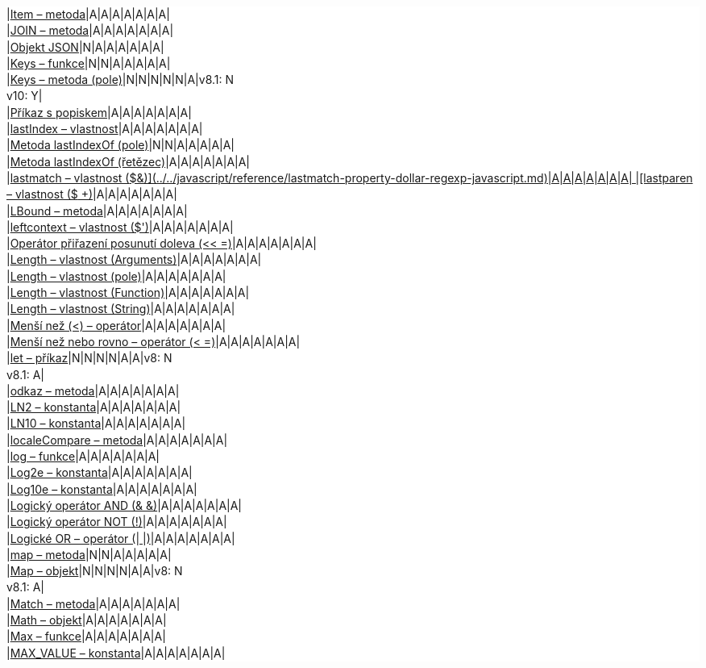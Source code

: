 |[Item – metoda](../../javascript/reference/item-method-enumerator-javascript.md)|A|A|A|A|A|A|A|  
|[JOIN – metoda](../../javascript/reference/join-method-array-javascript.md)|A|A|A|A|A|A|A|  
|[Objekt JSON](../../javascript/reference/json-object-javascript.md)|N|A|A|A|A|A|A|  
|[Keys – funkce](../../javascript/reference/object-keys-function-javascript.md)|N|N|A|A|A|A|A|  
|[Keys – metoda (pole)](../../javascript/reference/keys-method-array-javascript.md)|N|N|N|N|N|A|v8.1: N<br />v10: Y|  
|[Příkaz s popiskem](../../javascript/reference/labeled-statement-javascript.md)|A|A|A|A|A|A|A|  
|[lastIndex – vlastnost](../../javascript/reference/lastindex-property-regexp-javascript.md)|A|A|A|A|A|A|A|  
|[Metoda lastIndexOf (pole)](../../javascript/reference/lastindexof-method-array-javascript.md)|N|N|A|A|A|A|A|  
|[Metoda lastIndexOf (řetězec)](../../javascript/reference/lastindexof-method-string-javascript.md)|A|A|A|A|A|A|A|  
|[lastmatch – vlastnost ($&)](../../javascript/reference/lastmatch-property-dollar-regexp-javascript.md)|A|A|A|A|A|A|A|  
|[lastparen – vlastnost ($ +)](../../javascript/reference/lastparen-property-dollar-regexp-javascript.md)|A|A|A|A|A|A|A|  
|[LBound – metoda](../../javascript/reference/lbound-method-vbarray-javascript.md)|A|A|A|A|A|A|A|  
|[leftcontext – vlastnost ($')](../../javascript/reference/leftcontext-property-dollar-grave-regexp-javascript.md)|A|A|A|A|A|A|A|  
|[Operátor přiřazení posunutí doleva (<< =)](../../javascript/reference/left-shift-assignment-operator-decrement-equal-javascript.md)|A|A|A|A|A|A|A|  
|[Length – vlastnost (Arguments)](../../javascript/reference/length-property-arguments-javascript.md)|A|A|A|A|A|A|A|  
|[Length – vlastnost (pole)](../../javascript/reference/length-property-array-javascript.md)|A|A|A|A|A|A|A|  
|[Length – vlastnost (Function)](../../javascript/reference/length-property-function-javascript.md)|A|A|A|A|A|A|A|  
|[Length – vlastnost (String)](../../javascript/reference/length-property-string-javascript.md)|A|A|A|A|A|A|A|  
|[Menší než (<) – operátor](../../javascript/reference/comparison-operators-javascript.md)|A|A|A|A|A|A|A|  
|[Menší než nebo rovno – operátor (< =)](../../javascript/reference/comparison-operators-javascript.md)|A|A|A|A|A|A|A|  
|[let – příkaz](../../javascript/reference/let-statement-javascript.md)|N|N|N|N|A|A|v8: N<br />v8.1: A|  
|[odkaz – metoda](../../javascript/reference/html-tag-methods-javascript.md)|A|A|A|A|A|A|A|  
|[LN2 – konstanta](../../javascript/reference/math-constants-javascript.md)|A|A|A|A|A|A|A|  
|[LN10 – konstanta](../../javascript/reference/math-constants-javascript.md)|A|A|A|A|A|A|A|  
|[localeCompare – metoda](../../javascript/reference/localecompare-method-string-javascript.md)|A|A|A|A|A|A|A|  
|[log – funkce](../../javascript/reference/math-log-function-javascript.md)|A|A|A|A|A|A|A|  
|[Log2e – konstanta](../../javascript/reference/math-constants-javascript.md)|A|A|A|A|A|A|A|  
|[Log10e – konstanta](../../javascript/reference/math-constants-javascript.md)|A|A|A|A|A|A|A|  
|[Logický operátor AND (& &)](../../javascript/reference/logical-and-operator-decrement-javascript.md)|A|A|A|A|A|A|A|  
|[Logický operátor NOT (!)](../../javascript/reference/logical-not-operator-decrement-exclpt-javascript.md)|A|A|A|A|A|A|A|  
|[Logické OR – operátor (&#124; &#124;)](../../javascript/reference/logical-or-operator-decrement-javascript.md)|A|A|A|A|A|A|A|  
|[map – metoda](../../javascript/reference/map-method-array-javascript.md)|N|N|A|A|A|A|A|  
|[Map – objekt](../../javascript/reference/map-object-javascript.md)|N|N|N|N|A|A|v8: N<br />v8.1: A|  
|[Match – metoda](../../javascript/reference/match-method-string-javascript.md)|A|A|A|A|A|A|A|  
|[Math – objekt](../../javascript/reference/math-object-javascript.md)|A|A|A|A|A|A|A|  
|[Max – funkce](../../javascript/reference/math-max-function-javascript.md)|A|A|A|A|A|A|A|  
|[MAX_VALUE – konstanta](../../javascript/reference/number-constants-javascript.md)|A|A|A|A|A|A|A|  